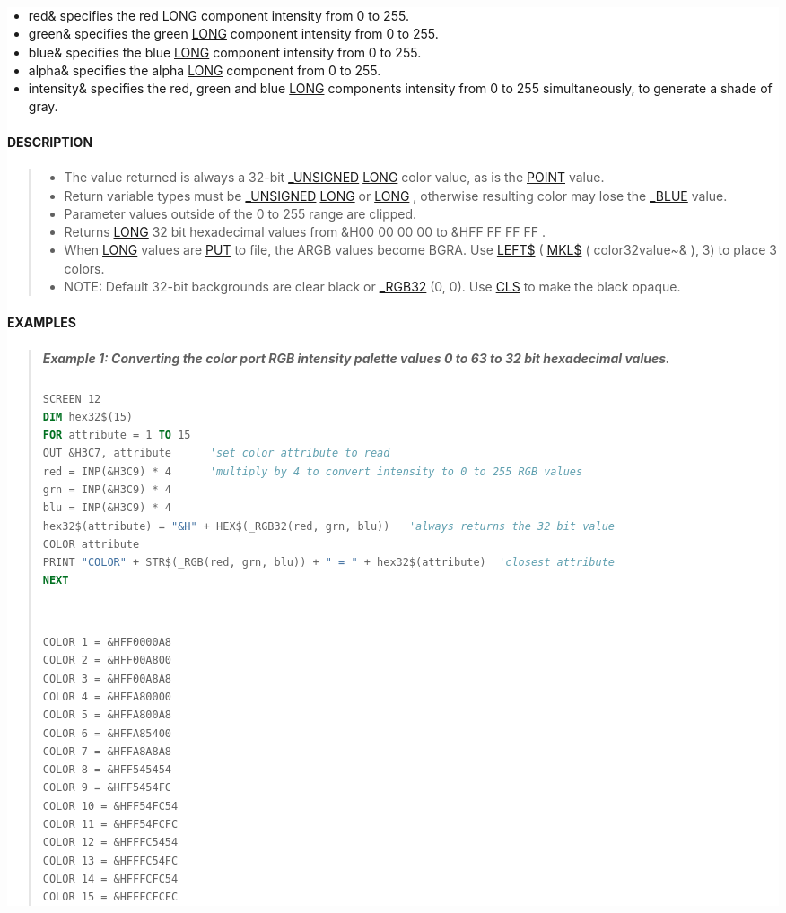 * red& specifies the red [LONG](LONG.md) component intensity from 0 to 255.
* green& specifies the green [LONG](LONG.md) component intensity from 0 to 255.
* blue& specifies the blue [LONG](LONG.md) component intensity from 0 to 255.
* alpha& specifies the alpha [LONG](LONG.md) component from 0 to 255.
* intensity& specifies the red, green and blue [LONG](LONG.md) components intensity from 0 to 255 simultaneously, to generate a shade of gray.
</blockquote>

#### DESCRIPTION

<blockquote>


* The value returned is always a 32-bit [_UNSIGNED](UNSIGNED.md) [LONG](LONG.md) color value, as is the [POINT](POINT.md) value.
* Return variable types must be [_UNSIGNED](UNSIGNED.md) [LONG](LONG.md) or [LONG](LONG.md) , otherwise resulting color may lose the [_BLUE](BLUE.md) value.
* Parameter values outside of the 0 to 255 range are clipped.
* Returns [LONG](LONG.md) 32 bit hexadecimal values from &H00 00 00 00 to &HFF FF FF FF .
* When [LONG](LONG.md) values are [PUT](PUT.md) to file, the ARGB values become BGRA. Use [LEFT&dollar;](LEFT&dollar;.md) ( [MKL&dollar;](MKL&dollar;.md) ( color32value~& ), 3) to place 3 colors.
* NOTE: Default 32-bit backgrounds are clear black or [_RGB32](RGB32.md) (0, 0). Use [CLS](CLS.md) to make the black opaque.

</blockquote>

#### EXAMPLES

<blockquote>



##### Example 1: Converting the color port RGB intensity palette values 0 to 63 to 32 bit hexadecimal values.
```vb
SCREEN 12
DIM hex32$(15)
FOR attribute = 1 TO 15
OUT &H3C7, attribute      'set color attribute to read
red = INP(&H3C9) * 4      'multiply by 4 to convert intensity to 0 to 255 RGB values
grn = INP(&H3C9) * 4
blu = INP(&H3C9) * 4
hex32$(attribute) = "&H" + HEX$(_RGB32(red, grn, blu))   'always returns the 32 bit value
COLOR attribute
PRINT "COLOR" + STR$(_RGB(red, grn, blu)) + " = " + hex32$(attribute)  'closest attribute
NEXT
```
  
<br>

```vb
COLOR 1 = &HFF0000A8
COLOR 2 = &HFF00A800
COLOR 3 = &HFF00A8A8
COLOR 4 = &HFFA80000
COLOR 5 = &HFFA800A8
COLOR 6 = &HFFA85400
COLOR 7 = &HFFA8A8A8
COLOR 8 = &HFF545454
COLOR 9 = &HFF5454FC
COLOR 10 = &HFF54FC54
COLOR 11 = &HFF54FCFC
COLOR 12 = &HFFFC5454
COLOR 13 = &HFFFC54FC
COLOR 14 = &HFFFCFC54
COLOR 15 = &HFFFCFCFC
```
  